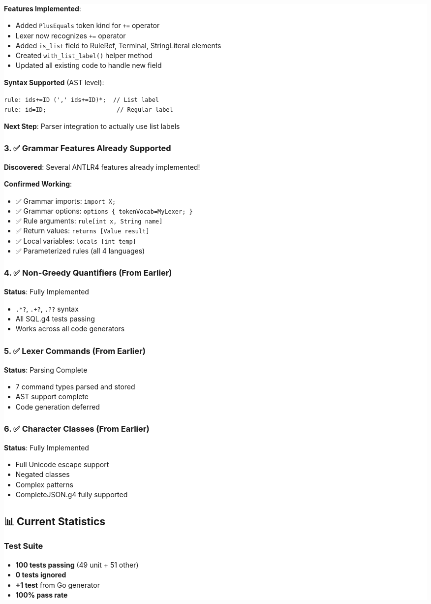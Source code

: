 **Features Implemented**:
- Added `PlusEquals` token kind for `+=` operator
- Lexer now recognizes `+=` operator
- Added `is_list` field to RuleRef, Terminal, StringLiteral elements
- Created `with_list_label()` helper method
- Updated all existing code to handle new field

**Syntax Supported** (AST level):
```antlr4
rule: ids+=ID (',' ids+=ID)*;  // List label
rule: id=ID;                    // Regular label
```

**Next Step**: Parser integration to actually use list labels

### 3. ✅ Grammar Features Already Supported
**Discovered**: Several ANTLR4 features already implemented!

**Confirmed Working**:
- ✅ Grammar imports: `import X;`
- ✅ Grammar options: `options { tokenVocab=MyLexer; }`
- ✅ Rule arguments: `rule[int x, String name]`
- ✅ Return values: `returns [Value result]`
- ✅ Local variables: `locals [int temp]`
- ✅ Parameterized rules (all 4 languages)

### 4. ✅ Non-Greedy Quantifiers (From Earlier)
**Status**: Fully Implemented

- `.*?`, `.+?`, `.??` syntax
- All SQL.g4 tests passing
- Works across all code generators

### 5. ✅ Lexer Commands (From Earlier)
**Status**: Parsing Complete

- 7 command types parsed and stored
- AST support complete
- Code generation deferred

### 6. ✅ Character Classes (From Earlier)
**Status**: Fully Implemented

- Full Unicode escape support
- Negated classes
- Complex patterns
- CompleteJSON.g4 fully supported

## 📊 Current Statistics

### Test Suite
- **100 tests passing** (49 unit + 51 other)
- **0 tests ignored**
- **+1 test** from Go generator
- **100% pass rate**
